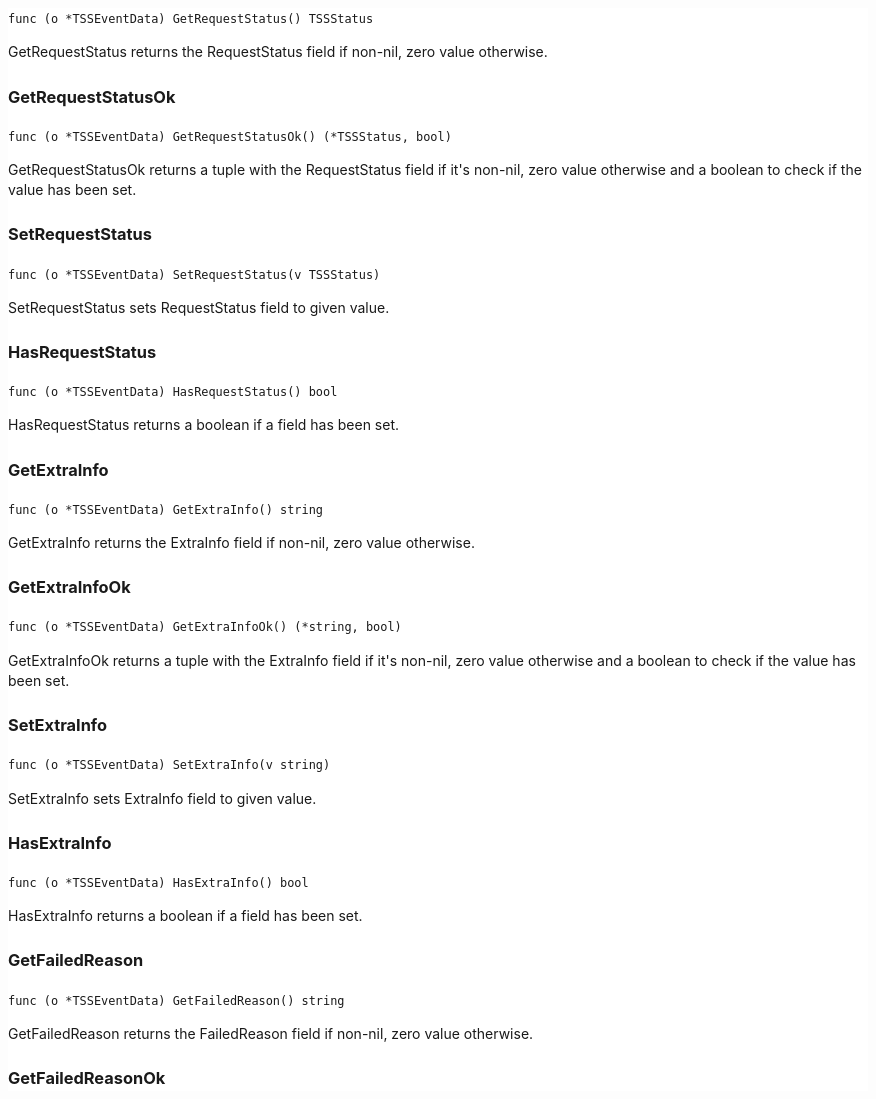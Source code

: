 `func (o *TSSEventData) GetRequestStatus() TSSStatus`

GetRequestStatus returns the RequestStatus field if non-nil, zero value otherwise.

### GetRequestStatusOk

`func (o *TSSEventData) GetRequestStatusOk() (*TSSStatus, bool)`

GetRequestStatusOk returns a tuple with the RequestStatus field if it's non-nil, zero value otherwise
and a boolean to check if the value has been set.

### SetRequestStatus

`func (o *TSSEventData) SetRequestStatus(v TSSStatus)`

SetRequestStatus sets RequestStatus field to given value.

### HasRequestStatus

`func (o *TSSEventData) HasRequestStatus() bool`

HasRequestStatus returns a boolean if a field has been set.

### GetExtraInfo

`func (o *TSSEventData) GetExtraInfo() string`

GetExtraInfo returns the ExtraInfo field if non-nil, zero value otherwise.

### GetExtraInfoOk

`func (o *TSSEventData) GetExtraInfoOk() (*string, bool)`

GetExtraInfoOk returns a tuple with the ExtraInfo field if it's non-nil, zero value otherwise
and a boolean to check if the value has been set.

### SetExtraInfo

`func (o *TSSEventData) SetExtraInfo(v string)`

SetExtraInfo sets ExtraInfo field to given value.

### HasExtraInfo

`func (o *TSSEventData) HasExtraInfo() bool`

HasExtraInfo returns a boolean if a field has been set.

### GetFailedReason

`func (o *TSSEventData) GetFailedReason() string`

GetFailedReason returns the FailedReason field if non-nil, zero value otherwise.

### GetFailedReasonOk
